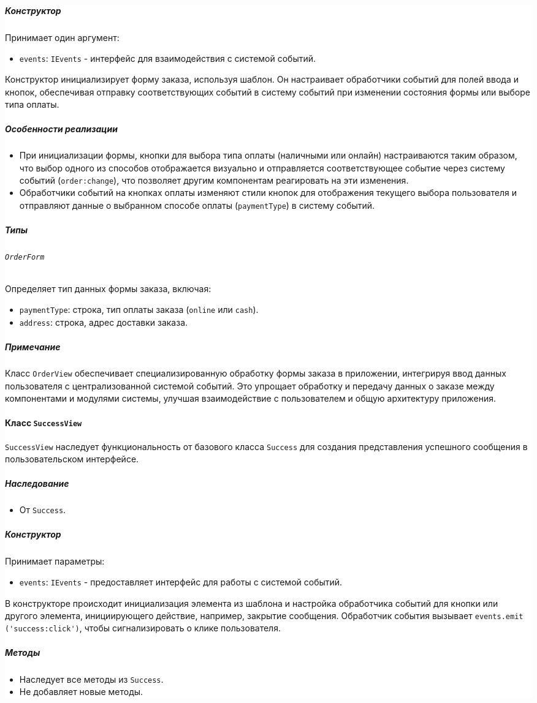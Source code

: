 ##### Конструктор

Принимает один аргумент:

- `events`: `IEvents` - интерфейс для взаимодействия с системой событий.

Конструктор инициализирует форму заказа, используя шаблон. Он настраивает обработчики событий для полей ввода и кнопок, обеспечивая отправку соответствующих событий в систему событий при изменении состояния формы или выборе типа оплаты.

##### Особенности реализации

- При инициализации формы, кнопки для выбора типа оплаты (наличными или онлайн) настраиваются таким образом, что выбор одного из способов отображается визуально и отправляется соответствующее событие через систему событий (`order:change`), что позволяет другим компонентам реагировать на эти изменения.
- Обработчики событий на кнопках оплаты изменяют стили кнопок для отображения текущего выбора пользователя и отправляют данные о выбранном способе оплаты (`paymentType`) в систему событий.

##### Типы

###### `OrderForm`

Определяет тип данных формы заказа, включая:

- `paymentType`: строка, тип оплаты заказа (`online` или `cash`).
- `address`: строка, адрес доставки заказа.

##### Примечание

Класс `OrderView` обеспечивает специализированную обработку формы заказа в приложении, интегрируя ввод данных пользователя с централизованной системой событий. Это упрощает обработку и передачу данных о заказе между компонентами и модулями системы, улучшая взаимодействие с пользователем и общую архитектуру приложения.

#### Класс `SuccessView`

`SuccessView` наследует функциональность от базового класса `Success` для создания представления успешного сообщения в пользовательском интерфейсе.

##### Наследование

- От `Success`.

##### Конструктор

Принимает параметры:

- `events`: `IEvents` - предоставляет интерфейс для работы с системой событий.

В конструкторе происходит инициализация элемента из шаблона и настройка обработчика событий для кнопки или другого элемента, инициирующего действие, например, закрытие сообщения. Обработчик события вызывает `events.emit('success:click')`, чтобы сигнализировать о клике пользователя.

##### Методы

- Наследует все методы из `Success`.
- Не добавляет новые методы.
